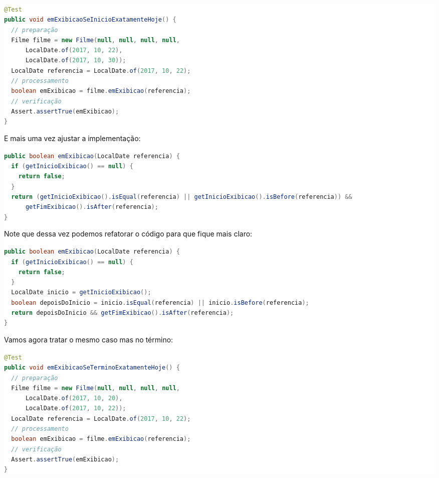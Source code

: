 ```java
@Test
public void emExibicaoSeInicioExatamenteHoje() {
  // preparação
  Filme filme = new Filme(null, null, null, null,
      LocalDate.of(2017, 10, 22),
      LocalDate.of(2017, 10, 30));
  LocalDate referencia = LocalDate.of(2017, 10, 22);
  // processamento
  boolean emExibicao = filme.emExibicao(referencia);
  // verificação
  Assert.assertTrue(emExibicao);
}
```

E mais uma vez ajustar a implementação:

```java
public boolean emExibicao(LocalDate referencia) {
  if (getInicioExibicao() == null) {
    return false;
  }
  return (getInicioExibicao().isEqual(referencia) || getInicioExibicao().isBefore(referencia)) &&
      getFimExibicao().isAfter(referencia);
}
```

Note que dessa vez podemos refatorar o código para que fique mais claro:

```java
public boolean emExibicao(LocalDate referencia) {
  if (getInicioExibicao() == null) {
    return false;
  }
  LocalDate inicio = getInicioExibicao();
  boolean depoisDoInicio = inicio.isEqual(referencia) || inicio.isBefore(referencia);
  return depoisDoInicio && getFimExibicao().isAfter(referencia);
}
```

Vamos agora tratar o mesmo caso mas no término:

```java
@Test
public void emExibicaoSeTerminoExatamenteHoje() {
  // preparação
  Filme filme = new Filme(null, null, null, null,
      LocalDate.of(2017, 10, 20),
      LocalDate.of(2017, 10, 22));
  LocalDate referencia = LocalDate.of(2017, 10, 22);
  // processamento
  boolean emExibicao = filme.emExibicao(referencia);
  // verificação
  Assert.assertTrue(emExibicao);
}
```
